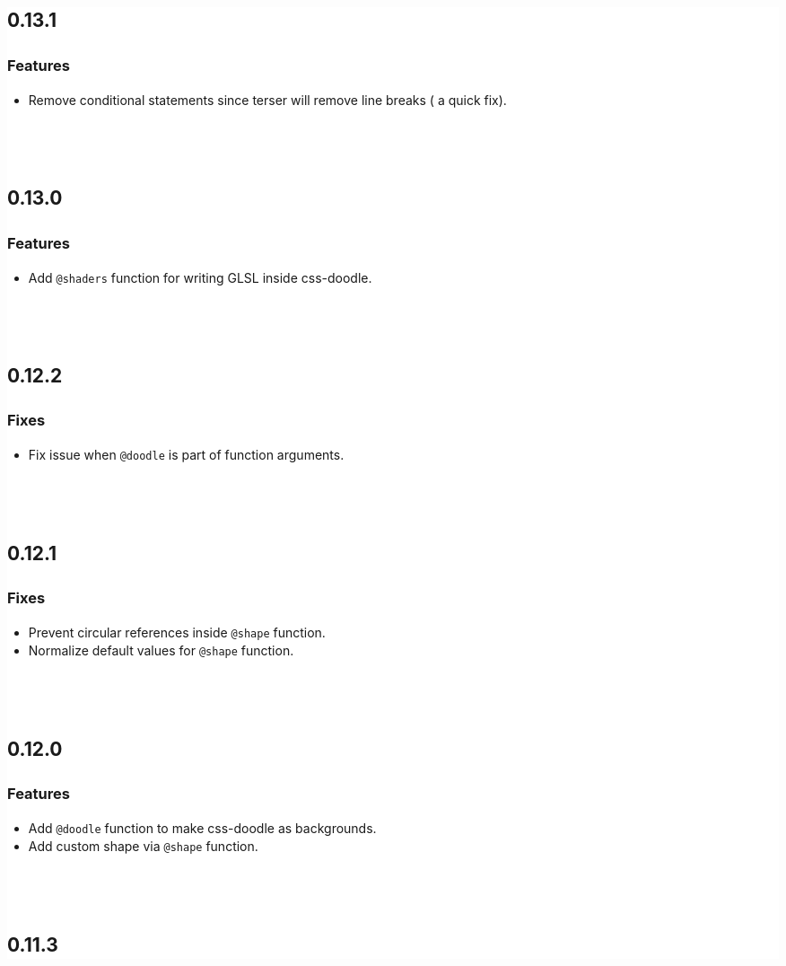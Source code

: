 

## 0.13.1

### Features

* Remove conditional statements since terser will remove line breaks ( a quick fix).

<br /> <br />



## 0.13.0

### Features

* Add `@shaders` function for writing GLSL inside css-doodle.

<br /> <br />



## 0.12.2

### Fixes

* Fix issue when `@doodle` is part of function arguments.

<br /> <br />



## 0.12.1

### Fixes

* Prevent circular references inside `@shape` function.
* Normalize default values for `@shape` function.

<br /> <br />



## 0.12.0

### Features

* Add `@doodle` function to make css-doodle as backgrounds.
* Add custom shape via `@shape` function.

<br /> <br />



## 0.11.3
